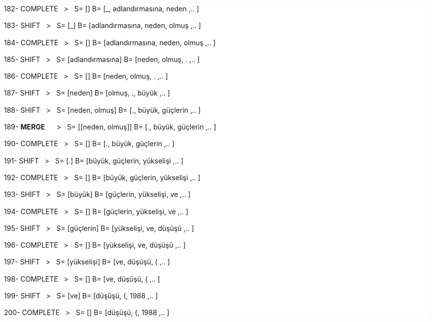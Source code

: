 182- COMPLETE&nbsp;&nbsp;&nbsp;>&nbsp;&nbsp;&nbsp;S= []   B= [_, adlandırmasına, neden ,.. ]



183- SHIFT&nbsp;&nbsp;&nbsp;>&nbsp;&nbsp;&nbsp;S= [_]   B= [adlandırmasına, neden, olmuş ,.. ]



184- COMPLETE&nbsp;&nbsp;&nbsp;>&nbsp;&nbsp;&nbsp;S= []   B= [adlandırmasına, neden, olmuş ,.. ]



185- SHIFT&nbsp;&nbsp;&nbsp;>&nbsp;&nbsp;&nbsp;S= [adlandırmasına]   B= [neden, olmuş, . ,.. ]



186- COMPLETE&nbsp;&nbsp;&nbsp;>&nbsp;&nbsp;&nbsp;S= []   B= [neden, olmuş, . ,.. ]



187- SHIFT&nbsp;&nbsp;&nbsp;>&nbsp;&nbsp;&nbsp;S= [neden]   B= [olmuş, ., büyük ,.. ]



188- SHIFT&nbsp;&nbsp;&nbsp;>&nbsp;&nbsp;&nbsp;S= [neden, olmuş]   B= [., büyük, güçlerin ,.. ]



189- **MERGE**&nbsp;&nbsp;&nbsp;&nbsp;&nbsp;&nbsp;>&nbsp;&nbsp;&nbsp;S= [[neden, olmuş]]   B= [., büyük, güçlerin ,.. ]



190- COMPLETE&nbsp;&nbsp;&nbsp;>&nbsp;&nbsp;&nbsp;S= []   B= [., büyük, güçlerin ,.. ]



191- SHIFT&nbsp;&nbsp;&nbsp;>&nbsp;&nbsp;&nbsp;S= [.]   B= [büyük, güçlerin, yükselişi ,.. ]



192- COMPLETE&nbsp;&nbsp;&nbsp;>&nbsp;&nbsp;&nbsp;S= []   B= [büyük, güçlerin, yükselişi ,.. ]



193- SHIFT&nbsp;&nbsp;&nbsp;>&nbsp;&nbsp;&nbsp;S= [büyük]   B= [güçlerin, yükselişi, ve ,.. ]



194- COMPLETE&nbsp;&nbsp;&nbsp;>&nbsp;&nbsp;&nbsp;S= []   B= [güçlerin, yükselişi, ve ,.. ]



195- SHIFT&nbsp;&nbsp;&nbsp;>&nbsp;&nbsp;&nbsp;S= [güçlerin]   B= [yükselişi, ve, düşüşü ,.. ]



196- COMPLETE&nbsp;&nbsp;&nbsp;>&nbsp;&nbsp;&nbsp;S= []   B= [yükselişi, ve, düşüşü ,.. ]



197- SHIFT&nbsp;&nbsp;&nbsp;>&nbsp;&nbsp;&nbsp;S= [yükselişi]   B= [ve, düşüşü, ( ,.. ]



198- COMPLETE&nbsp;&nbsp;&nbsp;>&nbsp;&nbsp;&nbsp;S= []   B= [ve, düşüşü, ( ,.. ]



199- SHIFT&nbsp;&nbsp;&nbsp;>&nbsp;&nbsp;&nbsp;S= [ve]   B= [düşüşü, (, 1988 ,.. ]



200- COMPLETE&nbsp;&nbsp;&nbsp;>&nbsp;&nbsp;&nbsp;S= []   B= [düşüşü, (, 1988 ,.. ]

